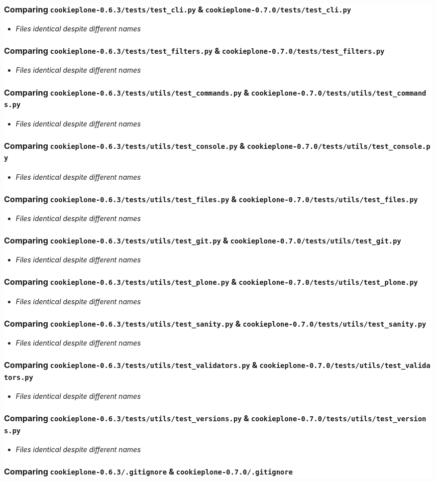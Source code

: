 ### Comparing `cookieplone-0.6.3/tests/test_cli.py` & `cookieplone-0.7.0/tests/test_cli.py`

 * *Files identical despite different names*

### Comparing `cookieplone-0.6.3/tests/test_filters.py` & `cookieplone-0.7.0/tests/test_filters.py`

 * *Files identical despite different names*

### Comparing `cookieplone-0.6.3/tests/utils/test_commands.py` & `cookieplone-0.7.0/tests/utils/test_commands.py`

 * *Files identical despite different names*

### Comparing `cookieplone-0.6.3/tests/utils/test_console.py` & `cookieplone-0.7.0/tests/utils/test_console.py`

 * *Files identical despite different names*

### Comparing `cookieplone-0.6.3/tests/utils/test_files.py` & `cookieplone-0.7.0/tests/utils/test_files.py`

 * *Files identical despite different names*

### Comparing `cookieplone-0.6.3/tests/utils/test_git.py` & `cookieplone-0.7.0/tests/utils/test_git.py`

 * *Files identical despite different names*

### Comparing `cookieplone-0.6.3/tests/utils/test_plone.py` & `cookieplone-0.7.0/tests/utils/test_plone.py`

 * *Files identical despite different names*

### Comparing `cookieplone-0.6.3/tests/utils/test_sanity.py` & `cookieplone-0.7.0/tests/utils/test_sanity.py`

 * *Files identical despite different names*

### Comparing `cookieplone-0.6.3/tests/utils/test_validators.py` & `cookieplone-0.7.0/tests/utils/test_validators.py`

 * *Files identical despite different names*

### Comparing `cookieplone-0.6.3/tests/utils/test_versions.py` & `cookieplone-0.7.0/tests/utils/test_versions.py`

 * *Files identical despite different names*

### Comparing `cookieplone-0.6.3/.gitignore` & `cookieplone-0.7.0/.gitignore`

